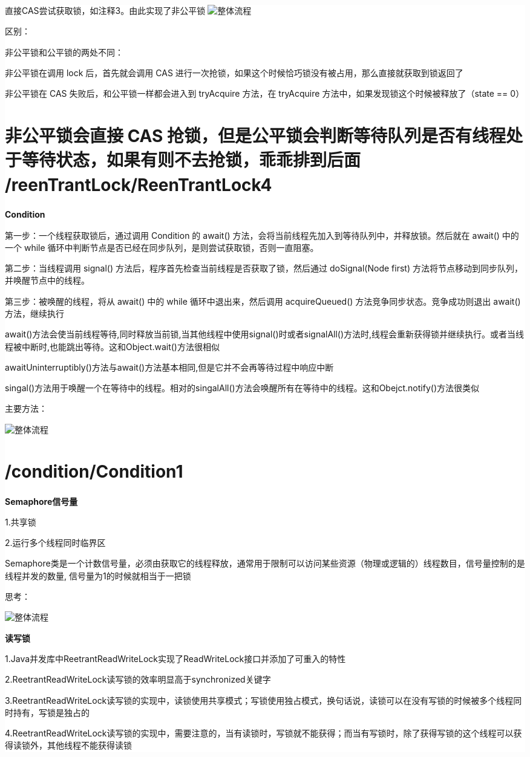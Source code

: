 直接CAS尝试获取锁，如注释3。由此实现了非公平锁
![整体流程](https://raw.githubusercontent.com/qiurunze123/imageall/master/threadnew29.png)

区别：

非公平锁和公平锁的两处不同：

非公平锁在调用 lock 后，首先就会调用 CAS 进行一次抢锁，如果这个时候恰巧锁没有被占用，那么直接就获取到锁返回了

非公平锁在 CAS 失败后，和公平锁一样都会进入到 tryAcquire 方法，在 tryAcquire 方法中，如果发现锁这个时候被释放了（state == 0）

非公平锁会直接 CAS 抢锁，但是公平锁会判断等待队列是否有线程处于等待状态，如果有则不去抢锁，乖乖排到后面 /reenTrantLock/ReenTrantLock4
 =====================================================================================

**Condition**

第一步：一个线程获取锁后，通过调用 Condition 的 await() 方法，会将当前线程先加入到等待队列中，并释放锁。然后就在 await() 中的一个 while 循环中判断节点是否已经在同步队列，是则尝试获取锁，否则一直阻塞。

第二步：当线程调用 signal() 方法后，程序首先检查当前线程是否获取了锁，然后通过 doSignal(Node first) 方法将节点移动到同步队列，并唤醒节点中的线程。

第三步：被唤醒的线程，将从 await() 中的 while 循环中退出来，然后调用 acquireQueued() 方法竞争同步状态。竞争成功则退出 await() 方法，继续执行

await()方法会使当前线程等待,同时释放当前锁,当其他线程中使用signal()时或者signalAll()方法时,线程会重新获得锁并继续执行。或者当线程被中断时,也能跳出等待。这和Object.wait()方法很相似

awaitUninterruptibly()方法与await()方法基本相同,但是它并不会再等待过程中响应中断

singal()方法用于唤醒一个在等待中的线程。相对的singalAll()方法会唤醒所有在等待中的线程。这和Obejct.notify()方法很类似

主要方法：

![整体流程](https://raw.githubusercontent.com/qiurunze123/imageall/master/threadnew30.png)


/condition/Condition1
======================================================================================

**Semaphore信号量**

1.共享锁

2.运行多个线程同时临界区

Semaphore类是一个计数信号量，必须由获取它的线程释放，通常用于限制可以访问某些资源（物理或逻辑的）线程数目，信号量控制的是线程并发的数量,
信号量为1的时候就相当于一把锁

思考：

![整体流程](https://raw.githubusercontent.com/qiurunze123/imageall/master/threadnew31.png)


**读写锁**

1.Java并发库中ReetrantReadWriteLock实现了ReadWriteLock接口并添加了可重入的特性

2.ReetrantReadWriteLock读写锁的效率明显高于synchronized关键字

3.ReetrantReadWriteLock读写锁的实现中，读锁使用共享模式；写锁使用独占模式，换句话说，读锁可以在没有写锁的时候被多个线程同时持有，写锁是独占的

4.ReetrantReadWriteLock读写锁的实现中，需要注意的，当有读锁时，写锁就不能获得；而当有写锁时，除了获得写锁的这个线程可以获得读锁外，其他线程不能获得读锁
